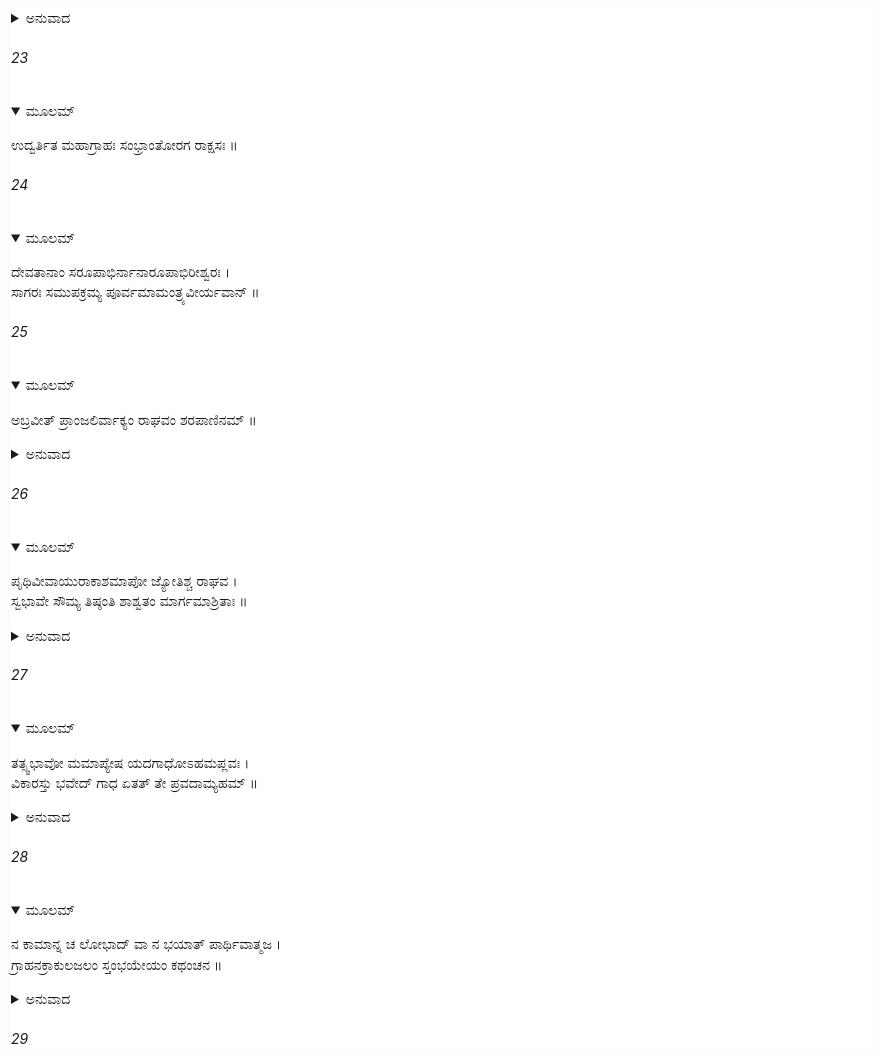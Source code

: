 <details><summary>ಅನುವಾದ</summary></details>

###### 23


<details open><summary>ಮೂಲಮ್</summary>

ಉದ್ವರ್ತಿತ ಮಹಾಗ್ರಾಹಃ ಸಂಭ್ರಾಂತೋರಗ ರಾಕ್ಷಸಃ ॥
</details>

###### 24


<details open><summary>ಮೂಲಮ್</summary>

ದೇವತಾನಾಂ  ಸರೂಪಾಭಿರ್ನಾನಾರೂಪಾಭಿರೀಶ್ವರಃ ।  
ಸಾಗರಃ ಸಮುಪಕ್ರಮ್ಯ ಪೂರ್ವಮಾಮಂತ್ರ್ಯವೀರ್ಯವಾನ್ ॥
</details>

###### 25


<details open><summary>ಮೂಲಮ್</summary>

ಅಬ್ರವೀತ್ ಪ್ರಾಂಜಲಿರ್ವಾಕ್ಯಂ ರಾಘವಂ ಶರಪಾಣಿನಮ್ ॥
</details>

<details><summary>ಅನುವಾದ</summary></details>

###### 26


<details open><summary>ಮೂಲಮ್</summary>

ಪೃಥಿವೀವಾಯುರಾಕಾಶಮಾಪೋ ಜ್ಯೋತಿಶ್ಚ ರಾಘವ ।  
ಸ್ವಭಾವೇ ಸೌಮ್ಯ ತಿಷ್ಠಂತಿ ಶಾಶ್ವತಂ ಮಾರ್ಗಮಾಶ್ರಿತಾಃ ॥
</details>

<details><summary>ಅನುವಾದ</summary></details>

###### 27


<details open><summary>ಮೂಲಮ್</summary>

ತತ್ಸ್ವಭಾವೋ ಮಮಾಪ್ಯೇಷ ಯದಗಾಧೋಽಹಮಪ್ಲವಃ ।  
ವಿಕಾರಸ್ತು ಭವೇದ್ ಗಾಧ ಏತತ್ ತೇ ಪ್ರವದಾಮ್ಯಹಮ್ ॥
</details>

<details><summary>ಅನುವಾದ</summary></details>

###### 28


<details open><summary>ಮೂಲಮ್</summary>

ನ ಕಾಮಾನ್ನ ಚ ಲೋಭಾದ್ ವಾ ನ ಭಯಾತ್ ಪಾರ್ಥಿವಾತ್ಮಜ ।  
ಗ್ರಾಹನಕ್ರಾಕುಲಜಲಂ ಸ್ತಂಭಯೇಯಂ ಕಥಂಚನ ॥
</details>

<details><summary>ಅನುವಾದ</summary></details>

###### 29
